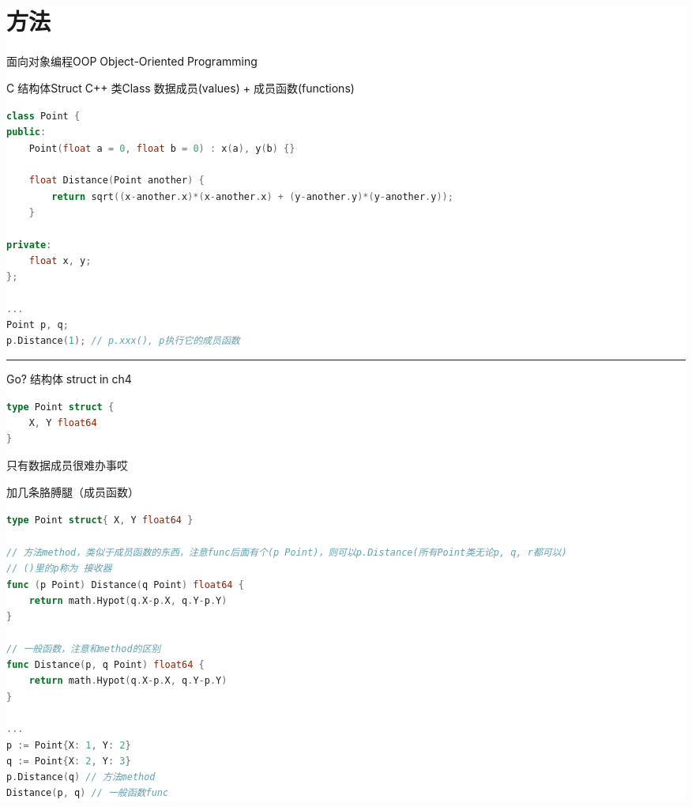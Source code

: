# 方法
面向对象编程OOP Object-Oriented Programming

C 结构体Struct
C++ 类Class
数据成员(values) + 成员函数(functions)

```C++
class Point {
public:
    Point(float a = 0, float b = 0) : x(a), y(b) {}

    float Distance(Point another) {
        return sqrt((x-another.x)*(x-another.x) + (y-another.y)*(y-another.y));
    }

private:
    float x, y;
};

...
Point p, q;
p.Distance(1); // p.xxx(), p执行它的成员函数
```

---
Go?
结构体 struct in ch4
```go
type Point struct {
    X, Y float64
}
```
只有数据成员很难办事哎

加几条胳膊腿（成员函数）
```go
type Point struct{ X, Y float64 }

// 方法method，类似于成员函数的东西，注意func后面有个(p Point)，则可以p.Distance(所有Point类无论p, q, r都可以)
// ()里的p称为 接收器
func (p Point) Distance(q Point) float64 {
    return math.Hypot(q.X-p.X, q.Y-p.Y)
}

// 一般函数，注意和method的区别
func Distance(p, q Point) float64 {
    return math.Hypot(q.X-p.X, q.Y-p.Y)
}

...
p := Point{X: 1, Y: 2}
q := Point{X: 2, Y: 3}
p.Distance(q) // 方法method
Distance(p, q) // 一般函数func
```
